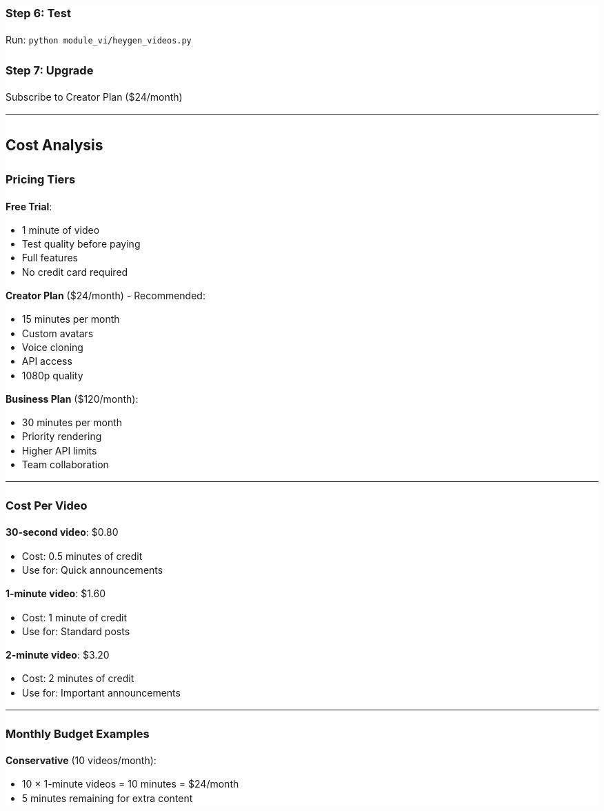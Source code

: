 ### Step 6: Test
Run: `python module_vi/heygen_videos.py`

### Step 7: Upgrade
Subscribe to Creator Plan ($24/month)

---

## Cost Analysis

### Pricing Tiers

**Free Trial**:
- 1 minute of video
- Test quality before paying
- Full features
- No credit card required

**Creator Plan** ($24/month) - Recommended:
- 15 minutes per month
- Custom avatars
- Voice cloning
- API access
- 1080p quality

**Business Plan** ($120/month):
- 30 minutes per month
- Priority rendering
- Higher API limits
- Team collaboration

---

### Cost Per Video

**30-second video**: $0.80
- Cost: 0.5 minutes of credit
- Use for: Quick announcements

**1-minute video**: $1.60
- Cost: 1 minute of credit
- Use for: Standard posts

**2-minute video**: $3.20
- Cost: 2 minutes of credit
- Use for: Important announcements

---

### Monthly Budget Examples

**Conservative** (10 videos/month):
- 10 × 1-minute videos = 10 minutes = $24/month
- 5 minutes remaining for extra content
